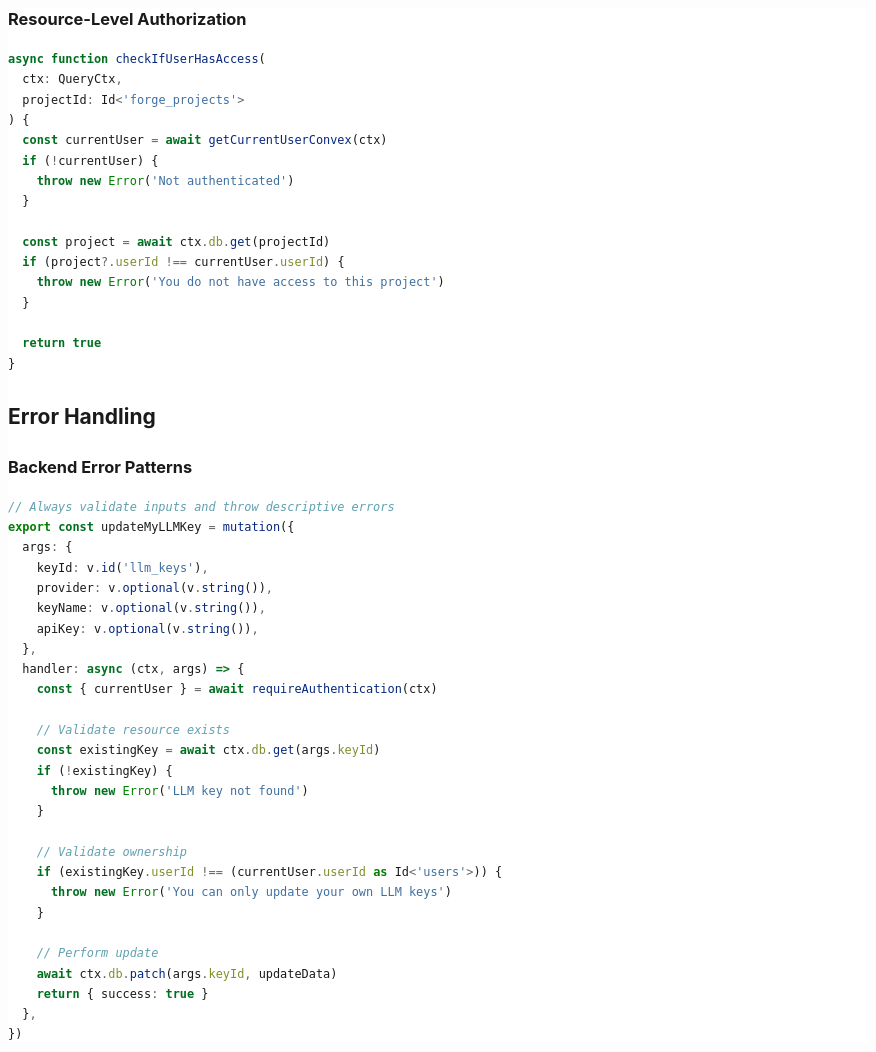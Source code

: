 ### Resource-Level Authorization

```typescript
async function checkIfUserHasAccess(
  ctx: QueryCtx,
  projectId: Id<'forge_projects'>
) {
  const currentUser = await getCurrentUserConvex(ctx)
  if (!currentUser) {
    throw new Error('Not authenticated')
  }

  const project = await ctx.db.get(projectId)
  if (project?.userId !== currentUser.userId) {
    throw new Error('You do not have access to this project')
  }

  return true
}
```

## Error Handling

### Backend Error Patterns

```typescript
// Always validate inputs and throw descriptive errors
export const updateMyLLMKey = mutation({
  args: {
    keyId: v.id('llm_keys'),
    provider: v.optional(v.string()),
    keyName: v.optional(v.string()),
    apiKey: v.optional(v.string()),
  },
  handler: async (ctx, args) => {
    const { currentUser } = await requireAuthentication(ctx)

    // Validate resource exists
    const existingKey = await ctx.db.get(args.keyId)
    if (!existingKey) {
      throw new Error('LLM key not found')
    }

    // Validate ownership
    if (existingKey.userId !== (currentUser.userId as Id<'users'>)) {
      throw new Error('You can only update your own LLM keys')
    }

    // Perform update
    await ctx.db.patch(args.keyId, updateData)
    return { success: true }
  },
})
```
